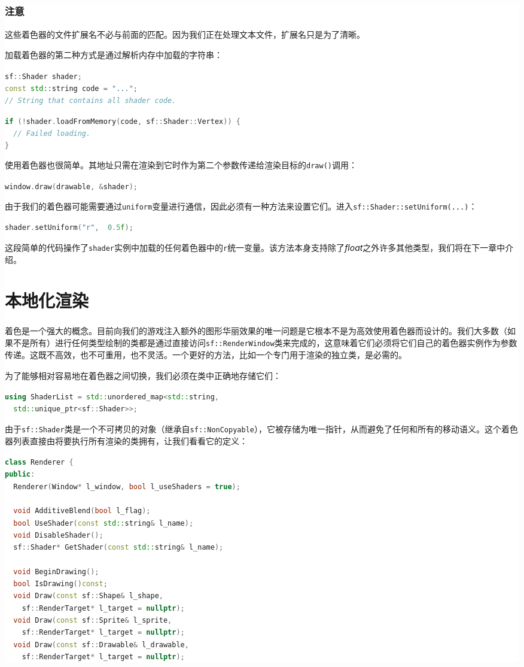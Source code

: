
### 注意

这些着色器的文件扩展名不必与前面的匹配。因为我们正在处理文本文件，扩展名只是为了清晰。

加载着色器的第二种方式是通过解析内存中加载的字符串：

```cpp
sf::Shader shader; 
const std::string code = "..."; 
// String that contains all shader code. 

```

```cpp
if (!shader.loadFromMemory(code, sf::Shader::Vertex)) { 
  // Failed loading. 
} 

```

使用着色器也很简单。其地址只需在渲染到它时作为第二个参数传递给渲染目标的`draw()`调用：

```cpp
window.draw(drawable, &shader); 

```

由于我们的着色器可能需要通过`uniform`变量进行通信，因此必须有一种方法来设置它们。进入`sf::Shader::setUniform(...)`：

```cpp
shader.setUniform("r",  0.5f); 

```

这段简单的代码操作了`shader`实例中加载的任何着色器中的`r`统一变量。该方法本身支持除了*float*之外许多其他类型，我们将在下一章中介绍。

# 本地化渲染

着色是一个强大的概念。目前向我们的游戏注入额外的图形华丽效果的唯一问题是它根本不是为高效使用着色器而设计的。我们大多数（如果不是所有）进行任何类型绘制的类都是通过直接访问`sf::RenderWindow`类来完成的，这意味着它们必须将它们自己的着色器实例作为参数传递。这既不高效，也不可重用，也不灵活。一个更好的方法，比如一个专门用于渲染的独立类，是必需的。

为了能够相对容易地在着色器之间切换，我们必须在类中正确地存储它们：

```cpp
using ShaderList = std::unordered_map<std::string, 
  std::unique_ptr<sf::Shader>>; 

```

由于`sf::Shader`类是一个不可拷贝的对象（继承自`sf::NonCopyable`），它被存储为唯一指针，从而避免了任何和所有的移动语义。这个着色器列表直接由将要执行所有渲染的类拥有，让我们看看它的定义：

```cpp
class Renderer { 
public: 
  Renderer(Window* l_window, bool l_useShaders = true); 

  void AdditiveBlend(bool l_flag); 
  bool UseShader(const std::string& l_name); 
  void DisableShader(); 
  sf::Shader* GetShader(const std::string& l_name); 

  void BeginDrawing(); 
  bool IsDrawing()const; 
  void Draw(const sf::Shape& l_shape, 
    sf::RenderTarget* l_target = nullptr); 
  void Draw(const sf::Sprite& l_sprite, 
    sf::RenderTarget* l_target = nullptr); 
  void Draw(const sf::Drawable& l_drawable, 
    sf::RenderTarget* l_target = nullptr); 
```